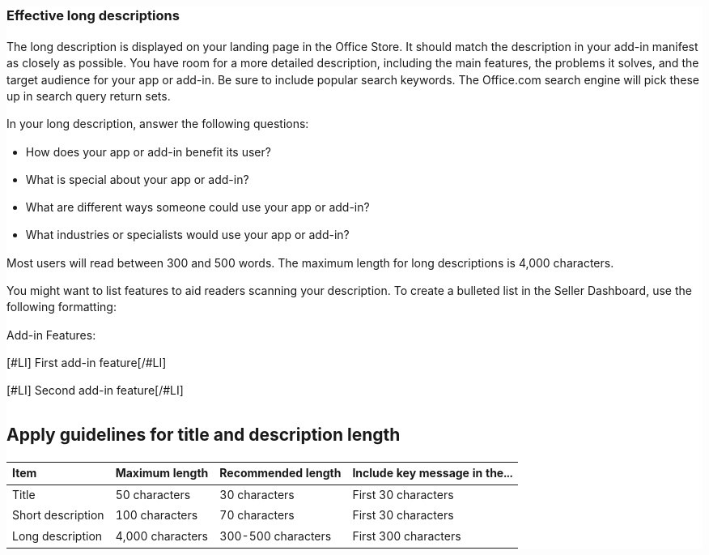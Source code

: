 
 

 

### Effective long descriptions

The long description is displayed on your landing page in the Office Store. It should match the description in your add-in manifest as closely as possible. You have room for a more detailed description, including the main features, the problems it solves, and the target audience for your app or add-in. Be sure to include popular search keywords. The Office.com search engine will pick these up in search query return sets.
 

 
In your long description, answer the following questions:
 

 

- How does your app or add-in benefit its user?
    
 
- What is special about your app or add-in?
    
 
- What are different ways someone could use your app or add-in?
    
 
- What industries or specialists would use your app or add-in?
    
 
Most users will read between 300 and 500 words. The maximum length for long descriptions is 4,000 characters.
 

 
You might want to list features to aid readers scanning your description. To create a bulleted list in the Seller Dashboard, use the following formatting: 
 

 
Add-in Features:
 

 
[#LI] First add-in feature[/#LI]
 

 
[#LI] Second add-in feature[/#LI]
 

 

## Apply guidelines for title and description length
<a name="bk_describe"> </a>



|**Item**|**Maximum length**|**Recommended length**|**Include key message in the...**|
|:-----|:-----|:-----|:-----|
|Title|50 characters|30 characters|First 30 characters|
|Short description|100 characters|70 characters|First 30 characters|
|Long description|4,000 characters|300-500 characters|First 300 characters|
